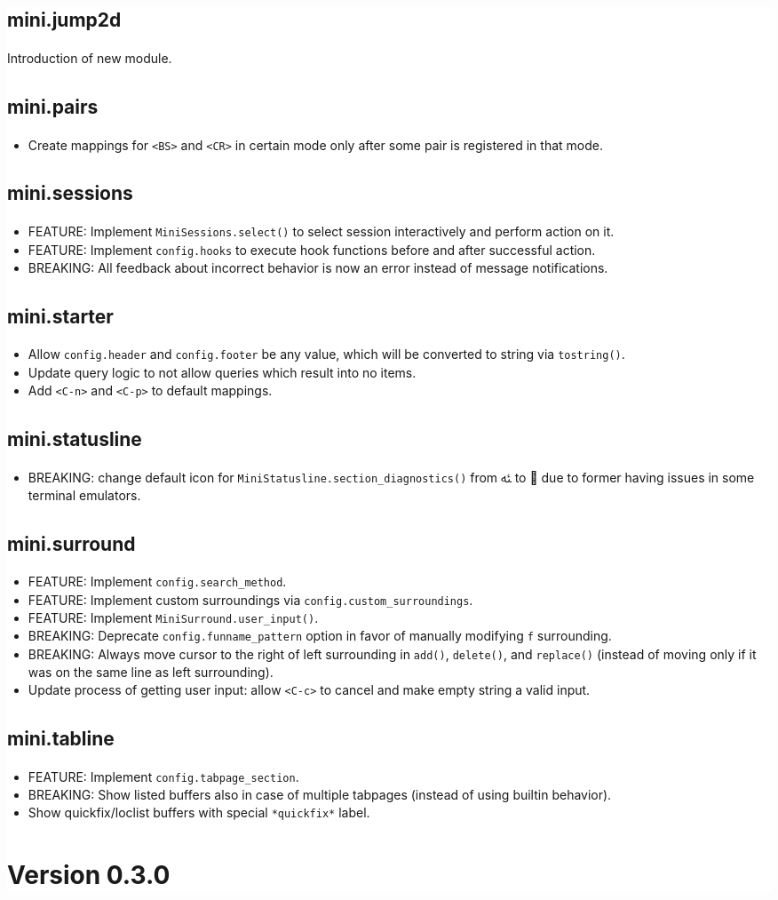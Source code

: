 ## mini.jump2d

Introduction of new module.

## mini.pairs

- Create mappings for `<BS>` and `<CR>` in certain mode only after some pair is registered in that mode.

## mini.sessions

- FEATURE: Implement `MiniSessions.select()` to select session interactively and perform action on it.
- FEATURE: Implement `config.hooks` to execute hook functions before and after successful action.
- BREAKING: All feedback about incorrect behavior is now an error instead of message notifications.

## mini.starter

- Allow `config.header` and `config.footer` be any value, which will be converted to string via `tostring()`.
- Update query logic to not allow queries which result into no items.
- Add `<C-n>` and `<C-p>` to default mappings.

## mini.statusline

- BREAKING: change default icon for `MiniStatusline.section_diagnostics()` from ﯭ to  due to former having issues in some terminal emulators.

## mini.surround

- FEATURE: Implement `config.search_method`.
- FEATURE: Implement custom surroundings via `config.custom_surroundings`.
- FEATURE: Implement `MiniSurround.user_input()`.
- BREAKING: Deprecate `config.funname_pattern` option in favor of manually modifying `f` surrounding.
- BREAKING: Always move cursor to the right of left surrounding in `add()`, `delete()`, and `replace()` (instead of moving only if it was on the same line as left surrounding).
- Update process of getting user input: allow `<C-c>` to cancel and make empty string a valid input.

## mini.tabline

- FEATURE: Implement `config.tabpage_section`.
- BREAKING: Show listed buffers also in case of multiple tabpages (instead of using builtin behavior).
- Show quickfix/loclist buffers with special `*quickfix*` label.


# Version 0.3.0
